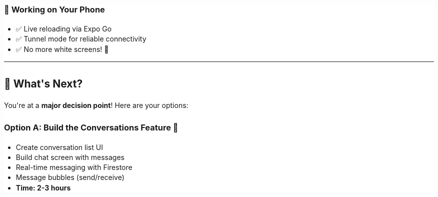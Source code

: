 ### 📱 **Working on Your Phone**
- ✅ Live reloading via Expo Go
- ✅ Tunnel mode for reliable connectivity
- ✅ No more white screens! 🎊

---

## 🎯 What's Next?

You're at a **major decision point**! Here are your options:

### **Option A: Build the Conversations Feature** 📱
- Create conversation list UI
- Build chat screen with messages
- Real-time messaging with Firestore
- Message bubbles (send/receive)
- **Time: 2-3 hours**

